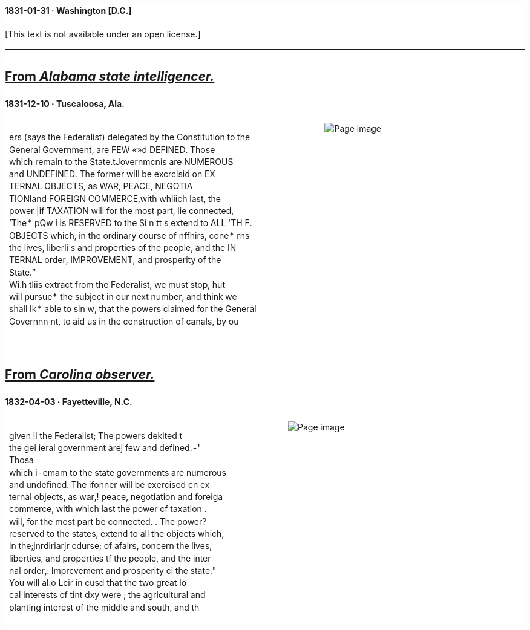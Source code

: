 #### 1831-01-31 &middot; [Washington [D.C.]](http://dbpedia.org/resource/Washington%2C_D.C.)

[This text is not available under an open license.]

---

## [From _Alabama state intelligencer._](https://www.loc.gov/resource/sn84021903/1831-12-10/ed-1/?sp=3)

#### 1831-12-10 &middot; [Tuscaloosa, Ala.](http://dbpedia.org/resource/Tuscaloosa%2C_Alabama)

<table style="width: 100%;"><tr><td style="width: 50%">

  
ers (says the Federalist) delegated by the Constitution to the  
General Government, are FEW «»d DEFINED. Those  
which remain to the State.tJovernmcnis are NUMEROUS  
and UNDEFINED. The former will be excrcisid on EX­  
TERNAL OBJECTS, as WAR, PEACE, NEGOTIA­  
TIONland FOREIGN COMMERCE,with whliich last, the  
power |if TAXATION will for the most part, lie connected,  
’The* pQw i is RESERVED to the Si n tt s extend to ALL &#x27;TH F.  
OBJECTS which, in the ordinary course of nffhirs, cone* rns  
the lives, liberli s and properties of the people, and the IN­  
TERNAL order, IMPROVEMENT, and prosperity of the  
State.”  
Wi.h tliis extract from the Federalist, we must stop, hut  
will pursue* the subject in our next number, and think we  
shall Ik* able to sin w, that the powers claimed for the General  
Governnn nt, to aid us in the construction of canals, by ou
</td><td style="width: 50%; max-height: 75%; margin: auto; display: block;">
<img alt="Page image" src="https://tile.loc.gov/image-services/iiif/service:ndnp:au:batch_au_abernethy_ver01:data:sn84021903:00414187432:1831121001:0190/pct:49.87593052109181,51.657275439177994,14.803744642454319,7.793337752734504/!600,600/0/default.jpg"/>
</td>
</tr></table>

---

## [From _Carolina observer._](https://newspapers.digitalnc.org/lccn/sn83045025/1832-04-03/ed-1/seq-1/)

#### 1832-04-03 &middot; [Fayetteville, N.C.](http://dbpedia.org/resource/Fayetteville%2C_North_Carolina)

<table style="width: 100%;"><tr><td style="width: 50%">

  
given ii the Federalist; The powers dekited t  
the gei ieral government arej few and defined.-&#x27; Thosa­  
which i-emam to the state governments are numerous  
and undefined. The ifonner will be exercised cn ex  
ternal objects, as war,! peace, negotiation and foreiga  
commerce, with which last the power cf taxation .  
will, for the most part be connected. . The power?  
reserved to the states, extend to all the objects which,  
in the;jnrdiriarjr cdurse; of afairs, concern the lives,  
liberties, and properties tf the people, and the inter  
nal order,: lmprcvement and prosperity ci the state.&quot;  
You will al:o Lcir in cusd that the two great lo  
cal interests cf tint dxy were ; the agricultural and  
planting interest of the middle and south, and th
</td><td style="width: 50%; max-height: 75%; margin: auto; display: block;">
<img alt="Page image" src="https://newspapers.digitalnc.org/images/iiif/batch_ncu_CarObsF4n_ver01%2Fdata%2F1832040301%2F0249.jp2/pct:76.59449108852556,86.12211724067865,18.868758285461777,7.599309153713299/!600,600/0/default.jpg"/>
